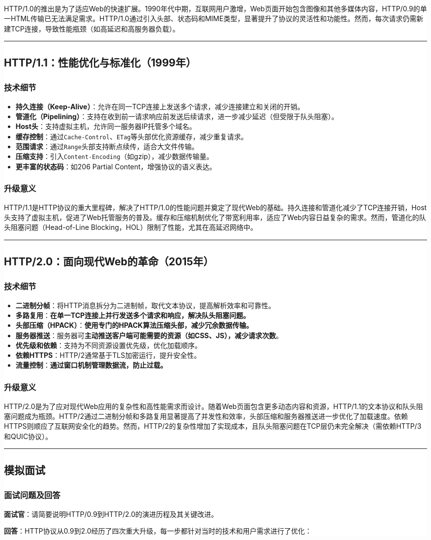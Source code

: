 HTTP/1.0的推出是为了适应Web的快速扩展。1990年代中期，互联网用户激增，Web页面开始包含图像和其他多媒体内容，HTTP/0.9的单一HTML传输已无法满足需求。HTTP/1.0通过引入头部、状态码和MIME类型，显著提升了协议的灵活性和功能性。然而，每次请求仍需新建TCP连接，导致性能瓶颈（如高延迟和高服务器负载）。

------

## HTTP/1.1：性能优化与标准化（1999年）

### 技术细节

- **持久连接（Keep-Alive）**：允许在同一TCP连接上发送多个请求，减少连接建立和关闭的开销。
- **管道化（Pipelining）**：支持在收到前一请求响应前发送后续请求，进一步减少延迟（但受限于队头阻塞）。
- **Host头**：支持虚拟主机，允许同一服务器IP托管多个域名。
- **缓存控制**：通过`Cache-Control`、`ETag`等头部优化资源缓存，减少重复请求。
- **范围请求**：通过`Range`头部支持断点续传，适合大文件传输。
- **压缩支持**：引入`Content-Encoding`（如gzip），减少数据传输量。
- **更丰富的状态码**：如206 Partial Content，增强协议的语义表达。

### 升级意义

HTTP/1.1是HTTP协议的重大里程碑，解决了HTTP/1.0的性能问题并奠定了现代Web的基础。持久连接和管道化减少了TCP连接开销，Host头支持了虚拟主机，促进了Web托管服务的普及。缓存和压缩机制优化了带宽利用率，适应了Web内容日益复杂的需求。然而，管道化的队头阻塞问题（Head-of-Line Blocking，HOL）限制了性能，尤其在高延迟网络中。

------

## HTTP/2.0：面向现代Web的革命（2015年）

### 技术细节

- **二进制分帧**：将HTTP消息拆分为二进制帧，取代文本协议，提高解析效率和可靠性。
- **多路复用**：**在单一TCP连接上并行发送多个请求和响应，解决队头阻塞问题。**
- **头部压缩（HPACK）**：**使用专门的HPACK算法压缩头部，减少冗余数据传输。**
- **服务器推送**：服务器可**主动推送客户端可能需要的资源（如CSS、JS），减少请求次数**。
- **优先级和依赖**：支持为不同资源设置优先级，优化加载顺序。
- **依赖HTTPS**：HTTP/2通常基于TLS加密运行，提升安全性。
- **流量控制**：**通过窗口机制管理数据流，防止过载。**

### 升级意义

HTTP/2.0是为了应对现代Web应用的复杂性和高性能需求而设计。随着Web页面包含更多动态内容和资源，HTTP/1.1的文本协议和队头阻塞问题成为瓶颈。HTTP/2通过二进制分帧和多路复用显著提高了并发性和效率，头部压缩和服务器推送进一步优化了加载速度。依赖HTTPS则顺应了互联网安全化的趋势。然而，HTTP/2的复杂性增加了实现成本，且队头阻塞问题在TCP层仍未完全解决（需依赖HTTP/3和QUIC协议）。

------

## 模拟面试

### 面试问题及回答

**面试官**：请简要说明HTTP/0.9到HTTP/2.0的演进历程及其关键改进。

**回答**：HTTP协议从0.9到2.0经历了四次重大升级，每一步都针对当时的技术和用户需求进行了优化：
